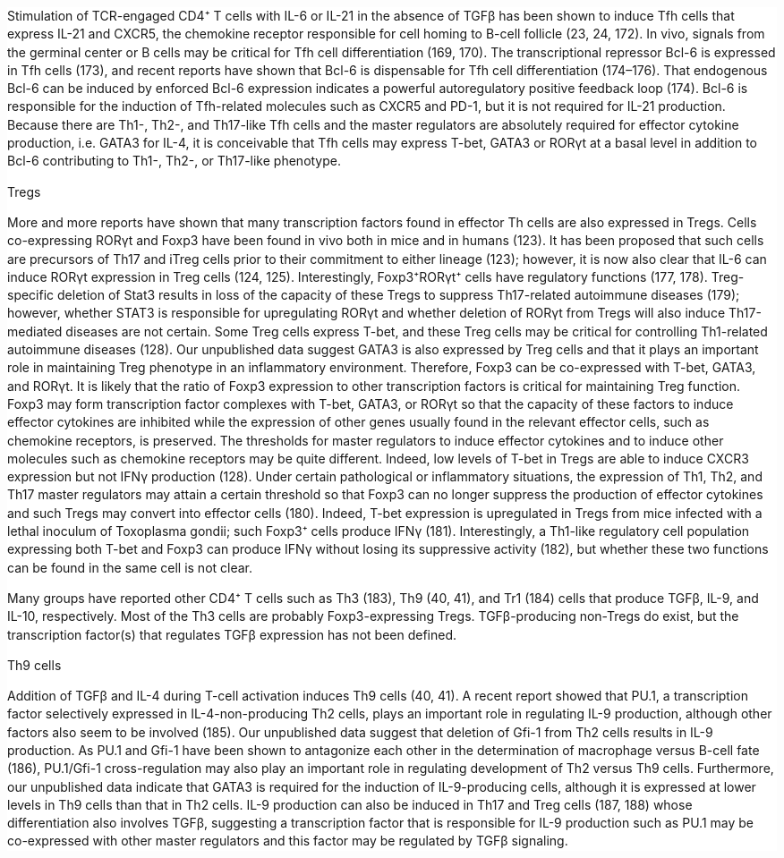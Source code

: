 Stimulation of TCR-engaged CD4⁺ T cells with IL-6 or IL-21 in the absence of TGFβ has been shown to induce Tfh cells that express IL-21 and CXCR5, the chemokine receptor responsible for cell homing to B-cell follicle (23, 24, 172). In vivo, signals from the germinal center or B cells may be critical for Tfh cell differentiation (169, 170). The transcriptional repressor Bcl-6 is expressed in Tfh cells (173), and recent reports have shown that Bcl-6 is dispensable for Tfh cell differentiation (174–176). That endogenous Bcl-6 can be induced by enforced Bcl-6 expression indicates a powerful autoregulatory positive feedback loop (174). Bcl-6 is responsible for the induction of Tfh-related molecules such as CXCR5 and PD-1, but it is not required for IL-21 production. Because there are Th1-, Th2-, and Th17-like Tfh cells and the master regulators are absolutely required for effector cytokine production, i.e. GATA3 for IL-4, it is conceivable that Tfh cells may express T-bet, GATA3 or RORγt at a basal level in addition to Bcl-6 contributing to Th1-, Th2-, or Th17-like phenotype.

Tregs

More and more reports have shown that many transcription factors found in effector Th cells are also expressed in Tregs. Cells co-expressing RORγt and Foxp3 have been found in vivo both in mice and in humans (123). It has been proposed that such cells are precursors of Th17 and iTreg cells prior to their commitment to either lineage (123); however, it is now also clear that IL-6 can induce RORγt expression in Treg cells (124, 125). Interestingly, Foxp3⁺RORγt⁺ cells have regulatory functions (177, 178). Treg-specific deletion of Stat3 results in loss of the capacity of these Tregs to suppress Th17-related autoimmune diseases (179); however, whether STAT3 is responsible for upregulating RORγt and whether deletion of RORγt from Tregs will also induce Th17-mediated diseases are not certain. Some Treg cells express T-bet, and these Treg cells may be critical for controlling Th1-related autoimmune diseases (128). Our unpublished data suggest GATA3 is also expressed by Treg cells and that it plays an important role in maintaining Treg phenotype in an inflammatory environment. Therefore, Foxp3 can be co-expressed with T-bet, GATA3, and RORγt. It is likely that the ratio of Foxp3 expression to other transcription factors is critical for maintaining Treg function. Foxp3 may form transcription factor complexes with T-bet, GATA3, or RORγt so that the capacity of these factors to induce effector cytokines are inhibited while the expression of other genes usually found in the relevant effector cells, such as chemokine receptors, is preserved. The thresholds for master regulators to induce effector cytokines and to induce other molecules such as chemokine receptors may be quite different. Indeed, low levels of T-bet in Tregs are able to induce CXCR3 expression but not IFNγ production (128). Under certain pathological or inflammatory situations, the expression of Th1, Th2, and Th17 master regulators may attain a certain threshold so that Foxp3 can no longer suppress the production of effector cytokines and such Tregs may convert into effector cells (180). Indeed, T-bet expression is upregulated in Tregs from mice infected with a lethal inoculum of Toxoplasma gondii; such Foxp3⁺ cells produce IFNγ (181). Interestingly, a Th1-like regulatory cell population expressing both T-bet and Foxp3 can produce IFNγ without losing its suppressive activity (182), but whether these two functions can be found in the same cell is not clear.

Many groups have reported other CD4⁺ T cells such as Th3 (183), Th9 (40, 41), and Tr1 (184) cells that produce TGFβ, IL-9, and IL-10, respectively. Most of the Th3 cells are probably Foxp3-expressing Tregs. TGFβ-producing non-Tregs do exist, but the transcription factor(s) that regulates TGFβ expression has not been defined.

Th9 cells

Addition of TGFβ and IL-4 during T-cell activation induces Th9 cells (40, 41). A recent report showed that PU.1, a transcription factor selectively expressed in IL-4-non-producing Th2 cells, plays an important role in regulating IL-9 production, although other factors also seem to be involved (185). Our unpublished data suggest that deletion of Gfi-1 from Th2 cells results in IL-9 production. As PU.1 and Gfi-1 have been shown to antagonize each other in the determination of macrophage versus B-cell fate (186), PU.1/Gfi-1 cross-regulation may also play an important role in regulating development of Th2 versus Th9 cells. Furthermore, our unpublished data indicate that GATA3 is required for the induction of IL-9-producing cells, although it is expressed at lower levels in Th9 cells than that in Th2 cells. IL-9 production can also be induced in Th17 and Treg cells (187, 188) whose differentiation also involves TGFβ, suggesting a transcription factor that is responsible for IL-9 production such as PU.1 may be co-expressed with other master regulators and this factor may be regulated by TGFβ signaling.
